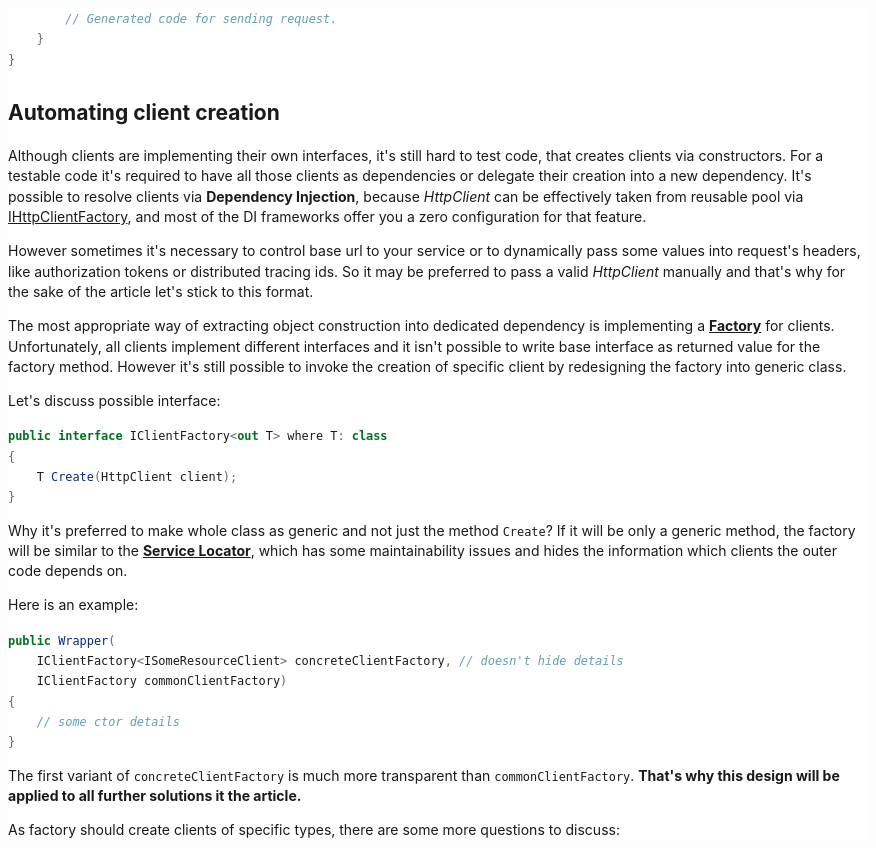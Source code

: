 ```csharp
		// Generated code for sending request.
	}
}
```

## Automating client creation

Although clients are implementing their own interfaces, it's still hard to test code, that creates clients via constructors. For a testable code it's required to have all those clients as dependencies or delegate their creation into a new dependency. It's possible to resolve clients via **Dependency Injection**, because *HttpClient* can be effectively taken from reusable pool via [IHttpClientFactory](https://docs.microsoft.com/en-us/dotnet/architecture/microservices/implement-resilient-applications/use-httpclientfactory-to-implement-resilient-http-requests), and most of the DI frameworks offer you a zero configuration for that feature.

However sometimes it's necessary to control base url to your service or to dynamically pass some values into request's headers, like authorization tokens or distributed tracing ids. So it may be preferred to pass a valid *HttpClient* manually and that's why for the sake of the article let's stick to this format.

The most appropriate way of extracting object construction into dedicated dependency is implementing a [**Factory**](https://refactoring.guru/design-patterns/factory-method) for clients. Unfortunately, all clients implement different interfaces and it isn't possible to write base interface as returned value for the factory method. However it's still possible to invoke the creation of specific client by redesigning the factory into generic class. 

Let's discuss possible interface:

```csharp
public interface IClientFactory<out T> where T: class
{
    T Create(HttpClient client);
}
```

Why it's preferred to make whole class as generic and not just the method `Create`? If it will be only a generic method, the factory will be similar to the [**Service Locator**](https://blog.ploeh.dk/2010/02/03/ServiceLocatorisanAnti-Pattern/), which has some maintainability issues and hides the information which clients the outer code depends on.

Here is an example:

```csharp
public Wrapper(
    IClientFactory<ISomeResourceClient> concreteClientFactory, // doesn't hide details
    IClientFactory commonClientFactory)
{
    // some ctor details
}
```

The first variant of `concreteClientFactory` is much more transparent than `commonClientFactory`. **That's why this design will be applied to all further solutions it the article.**

As factory should create clients of specific types, there are some more questions to discuss:
